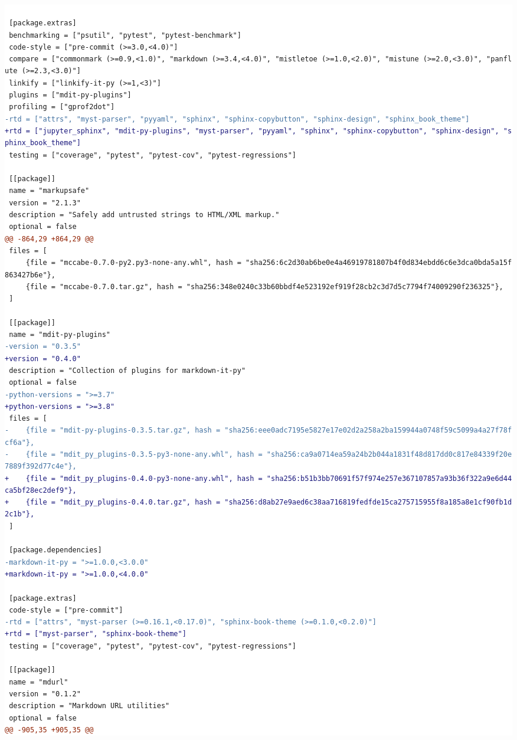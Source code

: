 ```diff
 
 [package.extras]
 benchmarking = ["psutil", "pytest", "pytest-benchmark"]
 code-style = ["pre-commit (>=3.0,<4.0)"]
 compare = ["commonmark (>=0.9,<1.0)", "markdown (>=3.4,<4.0)", "mistletoe (>=1.0,<2.0)", "mistune (>=2.0,<3.0)", "panflute (>=2.3,<3.0)"]
 linkify = ["linkify-it-py (>=1,<3)"]
 plugins = ["mdit-py-plugins"]
 profiling = ["gprof2dot"]
-rtd = ["attrs", "myst-parser", "pyyaml", "sphinx", "sphinx-copybutton", "sphinx-design", "sphinx_book_theme"]
+rtd = ["jupyter_sphinx", "mdit-py-plugins", "myst-parser", "pyyaml", "sphinx", "sphinx-copybutton", "sphinx-design", "sphinx_book_theme"]
 testing = ["coverage", "pytest", "pytest-cov", "pytest-regressions"]
 
 [[package]]
 name = "markupsafe"
 version = "2.1.3"
 description = "Safely add untrusted strings to HTML/XML markup."
 optional = false
@@ -864,29 +864,29 @@
 files = [
     {file = "mccabe-0.7.0-py2.py3-none-any.whl", hash = "sha256:6c2d30ab6be0e4a46919781807b4f0d834ebdd6c6e3dca0bda5a15f863427b6e"},
     {file = "mccabe-0.7.0.tar.gz", hash = "sha256:348e0240c33b60bbdf4e523192ef919f28cb2c3d7d5c7794f74009290f236325"},
 ]
 
 [[package]]
 name = "mdit-py-plugins"
-version = "0.3.5"
+version = "0.4.0"
 description = "Collection of plugins for markdown-it-py"
 optional = false
-python-versions = ">=3.7"
+python-versions = ">=3.8"
 files = [
-    {file = "mdit-py-plugins-0.3.5.tar.gz", hash = "sha256:eee0adc7195e5827e17e02d2a258a2ba159944a0748f59c5099a4a27f78fcf6a"},
-    {file = "mdit_py_plugins-0.3.5-py3-none-any.whl", hash = "sha256:ca9a0714ea59a24b2b044a1831f48d817dd0c817e84339f20e7889f392d77c4e"},
+    {file = "mdit_py_plugins-0.4.0-py3-none-any.whl", hash = "sha256:b51b3bb70691f57f974e257e367107857a93b36f322a9e6d44ca5bf28ec2def9"},
+    {file = "mdit_py_plugins-0.4.0.tar.gz", hash = "sha256:d8ab27e9aed6c38aa716819fedfde15ca275715955f8a185a8e1cf90fb1d2c1b"},
 ]
 
 [package.dependencies]
-markdown-it-py = ">=1.0.0,<3.0.0"
+markdown-it-py = ">=1.0.0,<4.0.0"
 
 [package.extras]
 code-style = ["pre-commit"]
-rtd = ["attrs", "myst-parser (>=0.16.1,<0.17.0)", "sphinx-book-theme (>=0.1.0,<0.2.0)"]
+rtd = ["myst-parser", "sphinx-book-theme"]
 testing = ["coverage", "pytest", "pytest-cov", "pytest-regressions"]
 
 [[package]]
 name = "mdurl"
 version = "0.1.2"
 description = "Markdown URL utilities"
 optional = false
@@ -905,35 +905,35 @@
```